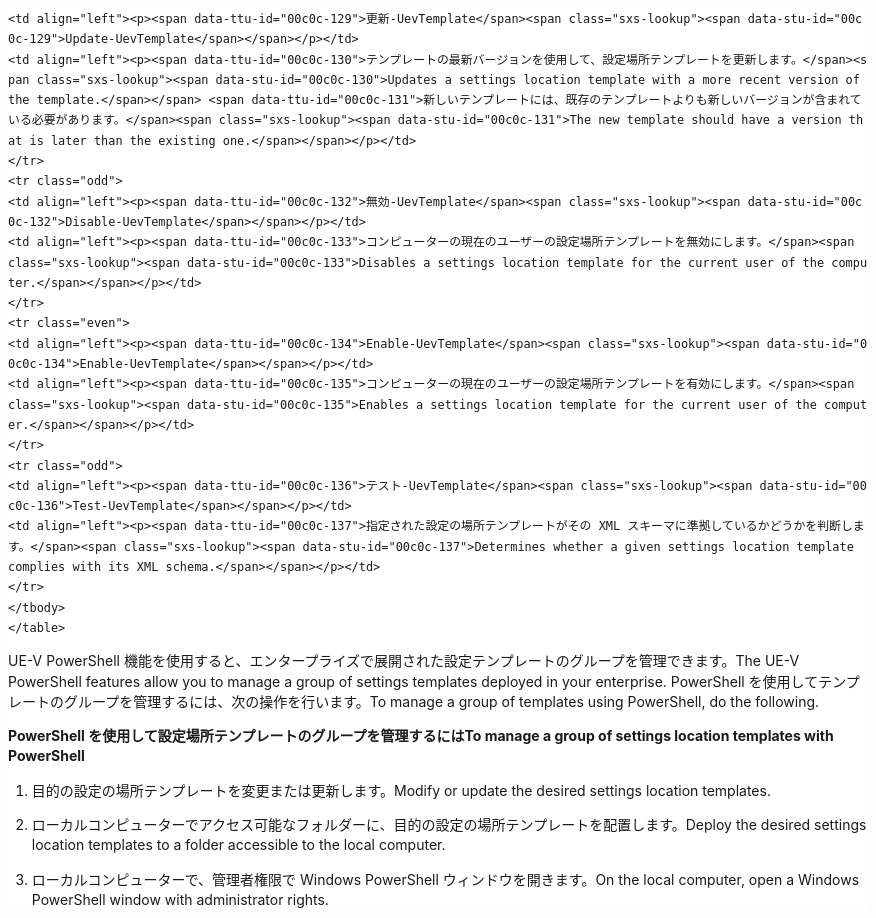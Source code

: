     <td align="left"><p><span data-ttu-id="00c0c-129">更新-UevTemplate</span><span class="sxs-lookup"><span data-stu-id="00c0c-129">Update-UevTemplate</span></span></p></td>
    <td align="left"><p><span data-ttu-id="00c0c-130">テンプレートの最新バージョンを使用して、設定場所テンプレートを更新します。</span><span class="sxs-lookup"><span data-stu-id="00c0c-130">Updates a settings location template with a more recent version of the template.</span></span> <span data-ttu-id="00c0c-131">新しいテンプレートには、既存のテンプレートよりも新しいバージョンが含まれている必要があります。</span><span class="sxs-lookup"><span data-stu-id="00c0c-131">The new template should have a version that is later than the existing one.</span></span></p></td>
    </tr>
    <tr class="odd">
    <td align="left"><p><span data-ttu-id="00c0c-132">無効-UevTemplate</span><span class="sxs-lookup"><span data-stu-id="00c0c-132">Disable-UevTemplate</span></span></p></td>
    <td align="left"><p><span data-ttu-id="00c0c-133">コンピューターの現在のユーザーの設定場所テンプレートを無効にします。</span><span class="sxs-lookup"><span data-stu-id="00c0c-133">Disables a settings location template for the current user of the computer.</span></span></p></td>
    </tr>
    <tr class="even">
    <td align="left"><p><span data-ttu-id="00c0c-134">Enable-UevTemplate</span><span class="sxs-lookup"><span data-stu-id="00c0c-134">Enable-UevTemplate</span></span></p></td>
    <td align="left"><p><span data-ttu-id="00c0c-135">コンピューターの現在のユーザーの設定場所テンプレートを有効にします。</span><span class="sxs-lookup"><span data-stu-id="00c0c-135">Enables a settings location template for the current user of the computer.</span></span></p></td>
    </tr>
    <tr class="odd">
    <td align="left"><p><span data-ttu-id="00c0c-136">テスト-UevTemplate</span><span class="sxs-lookup"><span data-stu-id="00c0c-136">Test-UevTemplate</span></span></p></td>
    <td align="left"><p><span data-ttu-id="00c0c-137">指定された設定の場所テンプレートがその XML スキーマに準拠しているかどうかを判断します。</span><span class="sxs-lookup"><span data-stu-id="00c0c-137">Determines whether a given settings location template complies with its XML schema.</span></span></p></td>
    </tr>
    </tbody>
    </table>

     

<span data-ttu-id="00c0c-138">UE-V PowerShell 機能を使用すると、エンタープライズで展開された設定テンプレートのグループを管理できます。</span><span class="sxs-lookup"><span data-stu-id="00c0c-138">The UE-V PowerShell features allow you to manage a group of settings templates deployed in your enterprise.</span></span> <span data-ttu-id="00c0c-139">PowerShell を使用してテンプレートのグループを管理するには、次の操作を行います。</span><span class="sxs-lookup"><span data-stu-id="00c0c-139">To manage a group of templates using PowerShell, do the following.</span></span>

**<span data-ttu-id="00c0c-140">PowerShell を使用して設定場所テンプレートのグループを管理するには</span><span class="sxs-lookup"><span data-stu-id="00c0c-140">To manage a group of settings location templates with PowerShell</span></span>**

1.  <span data-ttu-id="00c0c-141">目的の設定の場所テンプレートを変更または更新します。</span><span class="sxs-lookup"><span data-stu-id="00c0c-141">Modify or update the desired settings location templates.</span></span>

2.  <span data-ttu-id="00c0c-142">ローカルコンピューターでアクセス可能なフォルダーに、目的の設定の場所テンプレートを配置します。</span><span class="sxs-lookup"><span data-stu-id="00c0c-142">Deploy the desired settings location templates to a folder accessible to the local computer.</span></span>

3.  <span data-ttu-id="00c0c-143">ローカルコンピューターで、管理者権限で Windows PowerShell ウィンドウを開きます。</span><span class="sxs-lookup"><span data-stu-id="00c0c-143">On the local computer, open a Windows PowerShell window with administrator rights.</span></span>
